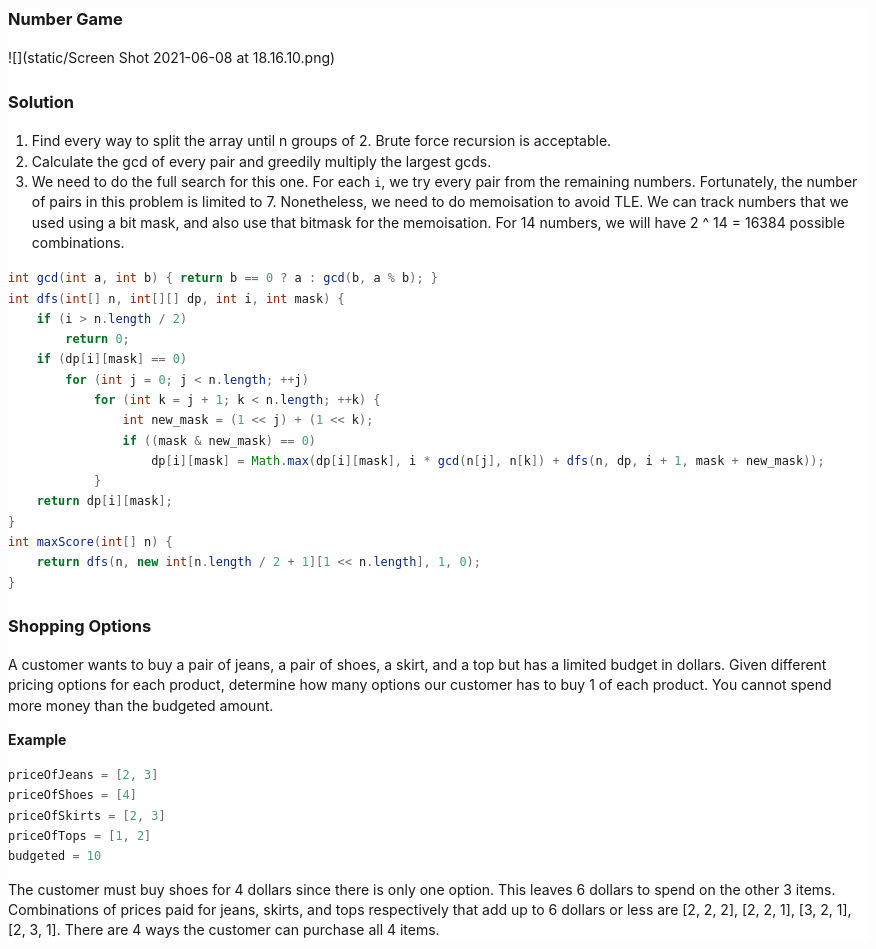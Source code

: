 



### Number Game

![](static/Screen Shot 2021-06-08 at 18.16.10.png)

### Solution

1. Find every way to split the array until n groups of 2. Brute force recursion is acceptable.
2. Calculate the gcd of every pair and greedily multiply the largest gcds.
3. We need to do the full search for this one. For each `i`, we try every pair from the remaining numbers. Fortunately, the number of pairs in this problem is limited to 7. Nonetheless, we need to do memoisation to avoid TLE. We can track numbers that we used using a bit mask, and also use that bitmask for the memoisation. For 14 numbers, we will have 2 ^ 14 = 16384 possible combinations.

```java
int gcd(int a, int b) { return b == 0 ? a : gcd(b, a % b); }
int dfs(int[] n, int[][] dp, int i, int mask) {
    if (i > n.length / 2)
        return 0;
    if (dp[i][mask] == 0)
        for (int j = 0; j < n.length; ++j)
            for (int k = j + 1; k < n.length; ++k) {
                int new_mask = (1 << j) + (1 << k);
                if ((mask & new_mask) == 0)
                    dp[i][mask] = Math.max(dp[i][mask], i * gcd(n[j], n[k]) + dfs(n, dp, i + 1, mask + new_mask));
            }
    return dp[i][mask];
}
int maxScore(int[] n) {
    return dfs(n, new int[n.length / 2 + 1][1 << n.length], 1, 0);
}
```



### Shopping Options

A customer wants to buy a pair of jeans, a pair of shoes, a skirt, and a top but has a limited budget in dollars. Given different pricing options for each product, determine how many options our customer has to buy 1 of each product. You cannot spend more money than the budgeted amount.

**Example**

```java
priceOfJeans = [2, 3]
priceOfShoes = [4]
priceOfSkirts = [2, 3]
priceOfTops = [1, 2]
budgeted = 10
```

The customer must buy shoes for 4 dollars since there is only one option. This leaves 6 dollars to spend on the other 3 items. Combinations of prices paid for jeans, skirts, and tops respectively that add up to 6 dollars or less are [2, 2, 2], [2, 2, 1], [3, 2, 1], [2, 3, 1]. There are 4 ways the customer can purchase all 4 items.
